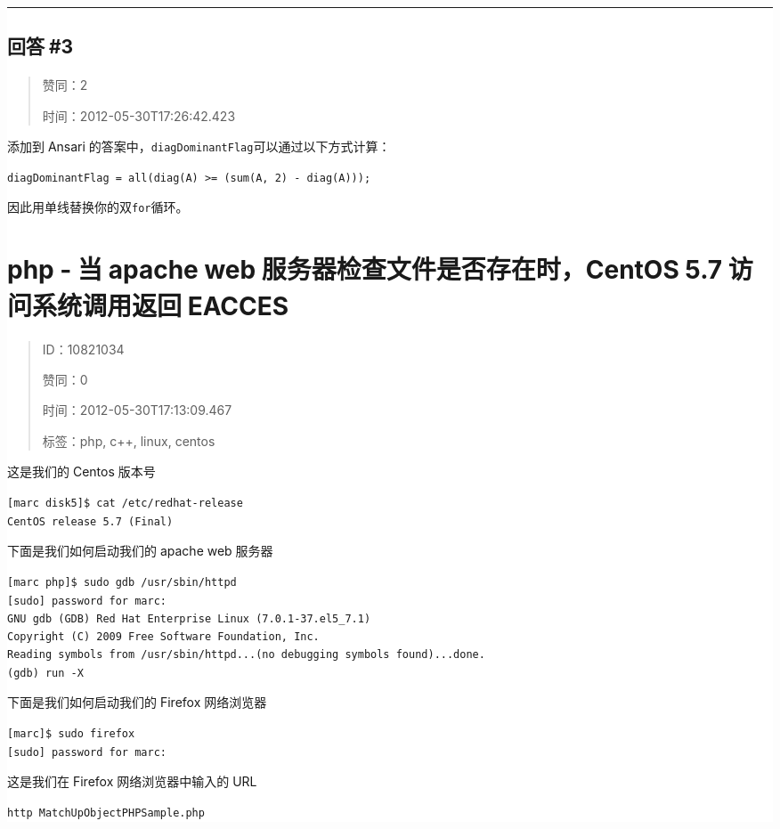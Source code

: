 * * *

## 回答 #3

> 赞同：2
> 
> 时间：2012-05-30T17:26:42.423

添加到 Ansari 的答案中，`diagDominantFlag`可以通过以下方式计算：

```
diagDominantFlag = all(diag(A) >= (sum(A, 2) - diag(A))); 
```

因此用单线替换你的双`for`循环。

# php - 当 apache web 服务器检查文件是否存在时，CentOS 5.7 访问系统调用返回 EACCES

> ID：10821034
> 
> 赞同：0
> 
> 时间：2012-05-30T17:13:09.467
> 
> 标签：php, c++, linux, centos

这是我们的 Centos 版本号

```
[marc disk5]$ cat /etc/redhat-release
CentOS release 5.7 (Final) 
```

下面是我们如何启动我们的 apache web 服务器

```
[marc php]$ sudo gdb /usr/sbin/httpd
[sudo] password for marc: 
GNU gdb (GDB) Red Hat Enterprise Linux (7.0.1-37.el5_7.1)
Copyright (C) 2009 Free Software Foundation, Inc.
Reading symbols from /usr/sbin/httpd...(no debugging symbols found)...done.
(gdb) run -X 
```

下面是我们如何启动我们的 Firefox 网络浏览器

```
[marc]$ sudo firefox
[sudo] password for marc: 
```

这是我们在 Firefox 网络浏览器中输入的 URL

```
http MatchUpObjectPHPSample.php 
```
